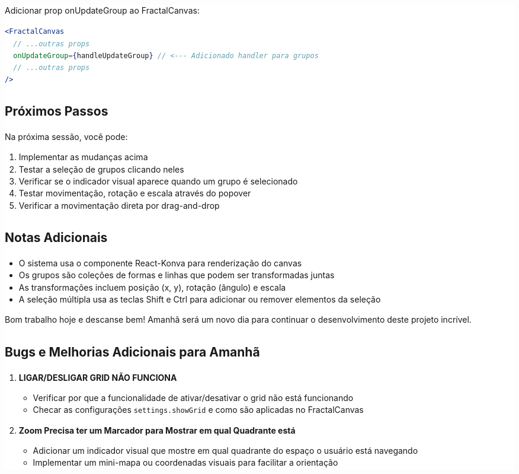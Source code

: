 Adicionar prop onUpdateGroup ao FractalCanvas:
```jsx
<FractalCanvas 
  // ...outras props
  onUpdateGroup={handleUpdateGroup} // <--- Adicionado handler para grupos
  // ...outras props  
/>
```

## Próximos Passos

Na próxima sessão, você pode:

1. Implementar as mudanças acima
2. Testar a seleção de grupos clicando neles
3. Verificar se o indicador visual aparece quando um grupo é selecionado
4. Testar movimentação, rotação e escala através do popover
5. Verificar a movimentação direta por drag-and-drop

## Notas Adicionais

- O sistema usa o componente React-Konva para renderização do canvas
- Os grupos são coleções de formas e linhas que podem ser transformadas juntas
- As transformações incluem posição (x, y), rotação (ângulo) e escala
- A seleção múltipla usa as teclas Shift e Ctrl para adicionar ou remover elementos da seleção

Bom trabalho hoje e descanse bem! Amanhã será um novo dia para continuar o desenvolvimento deste projeto incrível.

## Bugs e Melhorias Adicionais para Amanhã

1. **LIGAR/DESLIGAR GRID NÃO FUNCIONA**
   - Verificar por que a funcionalidade de ativar/desativar o grid não está funcionando
   - Checar as configurações `settings.showGrid` e como são aplicadas no FractalCanvas

2. **Zoom Precisa ter um Marcador para Mostrar em qual Quadrante está**
   - Adicionar um indicador visual que mostre em qual quadrante do espaço o usuário está navegando
   - Implementar um mini-mapa ou coordenadas visuais para facilitar a orientação
